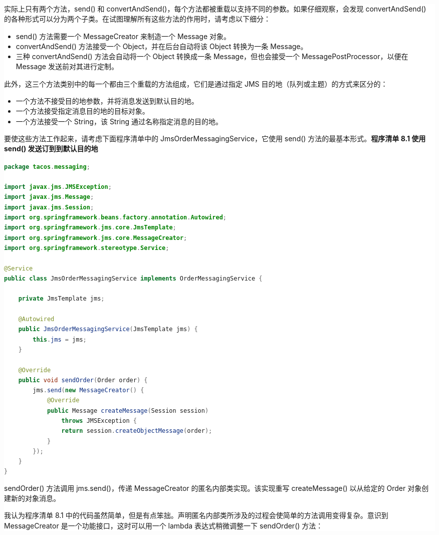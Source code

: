 实际上只有两个方法，send() 和 convertAndSend()，每个方法都被重载以支持不同的参数。如果仔细观察，会发现 convertAndSend() 的各种形式可以分为两个子类。在试图理解所有这些方法的作用时，请考虑以下细分：

- send() 方法需要一个 MessageCreator 来制造一个 Message 对象。
- convertAndSend() 方法接受一个 Object，并在后台自动将该 Object 转换为一条 Message。
- 三种 convertAndSend() 方法会自动将一个 Object 转换成一条 Message，但也会接受一个 MessagePostProcessor，以便在 Message 发送前对其进行定制。

此外，这三个方法类别中的每一个都由三个重载的方法组成，它们是通过指定 JMS 目的地（队列或主题）的方式来区分的：

- 一个方法不接受目的地参数，并将消息发送到默认目的地。
- 一个方法接受指定消息目的地的目标对象。
- 一个方法接受一个 String，该 String 通过名称指定消息的目的地。

要使这些方法工作起来，请考虑下面程序清单中的 JmsOrderMessagingService，它使用 send() 方法的最基本形式。**程序清单 8.1 使用 send() 发送订到到默认目的地**

```java
package tacos.messaging;

import javax.jms.JMSException;
import javax.jms.Message;
import javax.jms.Session;
import org.springframework.beans.factory.annotation.Autowired;
import org.springframework.jms.core.JmsTemplate;
import org.springframework.jms.core.MessageCreator;
import org.springframework.stereotype.Service;

@Service
public class JmsOrderMessagingService implements OrderMessagingService {
    
    private JmsTemplate jms;
    
    @Autowired
    public JmsOrderMessagingService(JmsTemplate jms) {
        this.jms = jms;
    }
    
    @Override
    public void sendOrder(Order order) {
        jms.send(new MessageCreator() {
            @Override
            public Message createMessage(Session session)
                throws JMSException {
                return session.createObjectMessage(order);
            }
        });
    }
}
```

sendOrder() 方法调用 jms.send()，传递 MessageCreator 的匿名内部类实现。该实现重写 createMessage() 以从给定的 Order 对象创建新的对象消息。

我认为程序清单 8.1 中的代码虽然简单，但是有点笨拙。声明匿名内部类所涉及的过程会使简单的方法调用变得复杂。意识到 MessageCreator 是一个功能接口，这时可以用一个 lambda 表达式稍微调整一下 sendOrder() 方法：
